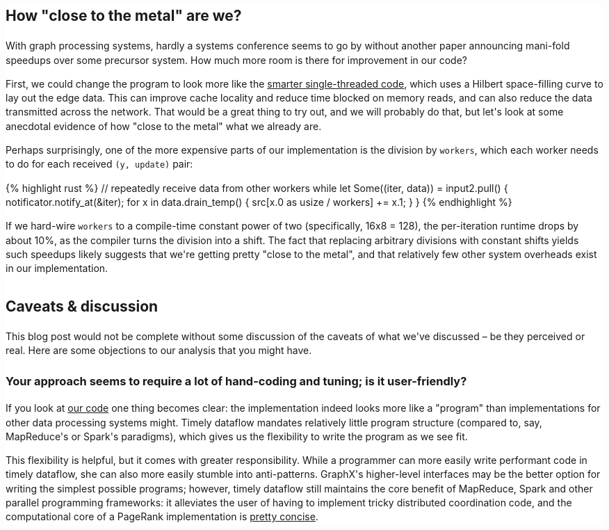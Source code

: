 ## How "close to the metal" are we?

With graph processing systems, hardly a systems conference seems to go by without another paper announcing mani-fold speedups over some precursor system. How much more room is there for improvement in our code?

First, we could change the program to look more like the [smarter single-threaded code](http://www.frankmcsherry.org/graph/scalability/cost/2015/01/15/COST.html), which uses a Hilbert space-filling curve to lay out the edge data. This can improve cache locality and reduce time blocked on memory reads, and can also reduce the data transmitted across the network. That would be a great thing to try out, and we will probably do that, but let's look at some anecdotal evidence of how "close to the metal" what we already are.

Perhaps surprisingly, one of the more expensive parts of our implementation is the division by `workers`, which each worker needs to do for each received `(y, update)` pair:

{% highlight rust %}
// repeatedly receive data from other workers
while let Some((iter, data)) = input2.pull() {
    notificator.notify_at(&iter);
    for x in data.drain_temp() {
        src[x.0 as usize / workers] += x.1;
    }
}
{% endhighlight %}

If we hard-wire `workers` to a compile-time constant power of two (specifically, 16x8 = 128), the per-iteration runtime drops by about 10%, as the compiler turns the division into a shift.
The fact that replacing arbitrary divisions with constant shifts yields such speedups likely suggests that we're getting pretty "close to the metal", and that relatively few other system overheads exist in our implementation.


## Caveats & discussion

This blog post would not be complete without some discussion of the caveats of what we've discussed &ndash; be they perceived or real. Here are some objections to our analysis that you might have.

### Your approach seems to require a lot of hand-coding and tuning; is it user-friendly?

If you look at [our code](https://github.com/frankmcsherry/pagerank) one thing becomes clear: the implementation indeed looks more like a "program" than implementations for other data processing systems might. Timely dataflow mandates relatively little program structure (compared to, say, MapReduce's or Spark's paradigms), which gives us the flexibility to write the program as we see fit.

This flexibility is helpful, but it comes with greater responsibility. While a programmer can more easily write performant code in timely dataflow, she can also more easily stumble into anti-patterns. GraphX's higher-level interfaces may be the better option for writing the simplest possible programs; however, timely dataflow still maintains the core benefit of MapReduce, Spark and other parallel programming frameworks: it alleviates the user of having to implement tricky distributed coordination code, and the computational core of a PageRank implementation is [pretty concise](https://github.com/frankmcsherry/pagerank/blob/e5ea254b1f2cb944bfc13e0b638a13c8a648662c/src/main.rs#L91-L104).
